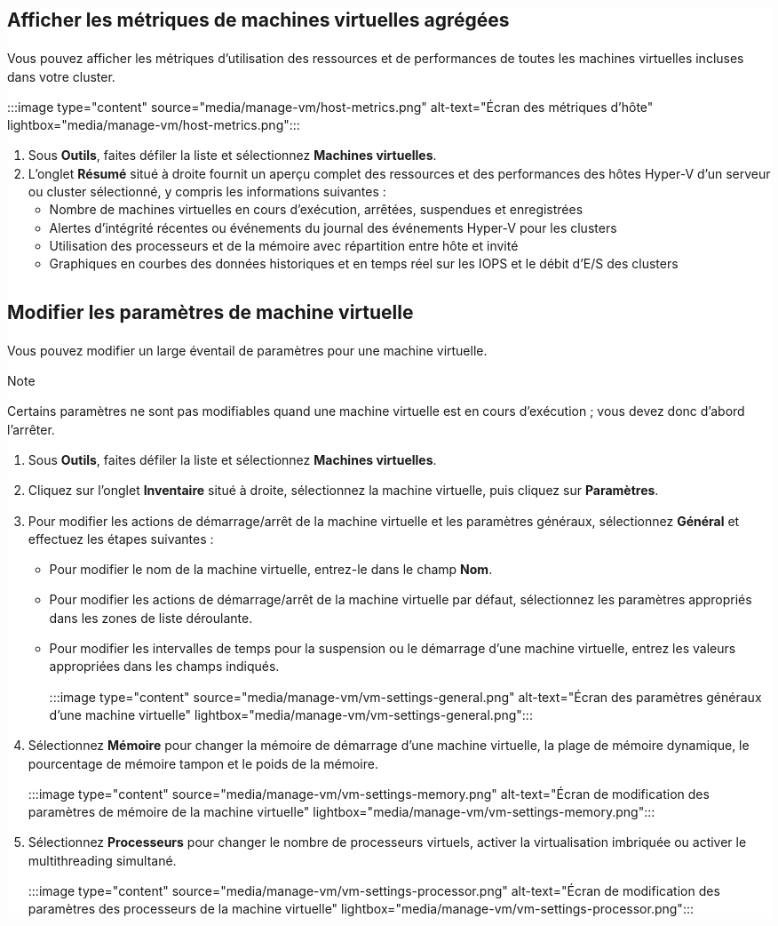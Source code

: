 ## <a name="view-aggregate-vm-metrics"></a>Afficher les métriques de machines virtuelles agrégées

Vous pouvez afficher les métriques d’utilisation des ressources et de performances de toutes les machines virtuelles incluses dans votre cluster.

:::image type="content" source="media/manage-vm/host-metrics.png" alt-text="Écran des métriques d’hôte" lightbox="media/manage-vm/host-metrics.png":::

1. Sous **Outils**, faites défiler la liste et sélectionnez **Machines virtuelles**.
1. L’onglet **Résumé** situé à droite fournit un aperçu complet des ressources et des performances des hôtes Hyper-V d’un serveur ou cluster sélectionné, y compris les informations suivantes :
    - Nombre de machines virtuelles en cours d’exécution, arrêtées, suspendues et enregistrées
    - Alertes d’intégrité récentes ou événements du journal des événements Hyper-V pour les clusters
    - Utilisation des processeurs et de la mémoire avec répartition entre hôte et invité
    - Graphiques en courbes des données historiques et en temps réel sur les IOPS et le débit d’E/S des clusters

## <a name="change-vm-settings"></a>Modifier les paramètres de machine virtuelle

Vous pouvez modifier un large éventail de paramètres pour une machine virtuelle.

> [!NOTE]
> Certains paramètres ne sont pas modifiables quand une machine virtuelle est en cours d’exécution ; vous devez donc d’abord l’arrêter.

1. Sous **Outils**, faites défiler la liste et sélectionnez **Machines virtuelles**.
1. Cliquez sur l’onglet **Inventaire** situé à droite, sélectionnez la machine virtuelle, puis cliquez sur **Paramètres**.

1. Pour modifier les actions de démarrage/arrêt de la machine virtuelle et les paramètres généraux, sélectionnez **Général** et effectuez les étapes suivantes :
    - Pour modifier le nom de la machine virtuelle, entrez-le dans le champ **Nom**.
    - Pour modifier les actions de démarrage/arrêt de la machine virtuelle par défaut, sélectionnez les paramètres appropriés dans les zones de liste déroulante.
    - Pour modifier les intervalles de temps pour la suspension ou le démarrage d’une machine virtuelle, entrez les valeurs appropriées dans les champs indiqués.

        :::image type="content" source="media/manage-vm/vm-settings-general.png" alt-text="Écran des paramètres généraux d’une machine virtuelle" lightbox="media/manage-vm/vm-settings-general.png":::

1. Sélectionnez **Mémoire** pour changer la mémoire de démarrage d’une machine virtuelle, la plage de mémoire dynamique, le pourcentage de mémoire tampon et le poids de la mémoire.

    :::image type="content" source="media/manage-vm/vm-settings-memory.png" alt-text="Écran de modification des paramètres de mémoire de la machine virtuelle" lightbox="media/manage-vm/vm-settings-memory.png":::

1. Sélectionnez **Processeurs** pour changer le nombre de processeurs virtuels, activer la virtualisation imbriquée ou activer le multithreading simultané.

    :::image type="content" source="media/manage-vm/vm-settings-processor.png" alt-text="Écran de modification des paramètres des processeurs de la machine virtuelle" lightbox="media/manage-vm/vm-settings-processor.png":::
